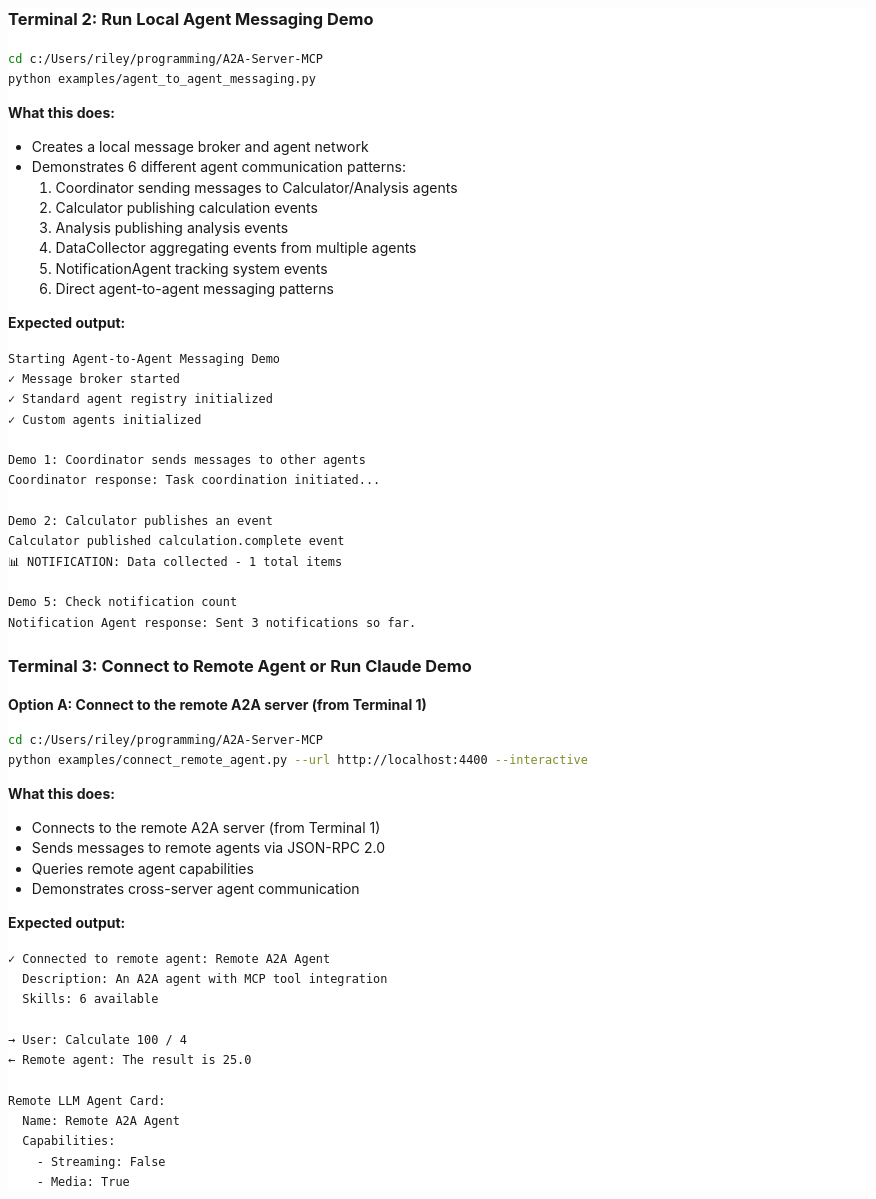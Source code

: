 ### Terminal 2: Run Local Agent Messaging Demo

```bash
cd c:/Users/riley/programming/A2A-Server-MCP
python examples/agent_to_agent_messaging.py
```

**What this does:**
- Creates a local message broker and agent network
- Demonstrates 6 different agent communication patterns:
  1. Coordinator sending messages to Calculator/Analysis agents
  2. Calculator publishing calculation events
  3. Analysis publishing analysis events
  4. DataCollector aggregating events from multiple agents
  5. NotificationAgent tracking system events
  6. Direct agent-to-agent messaging patterns

**Expected output:**
```
Starting Agent-to-Agent Messaging Demo
✓ Message broker started
✓ Standard agent registry initialized
✓ Custom agents initialized

Demo 1: Coordinator sends messages to other agents
Coordinator response: Task coordination initiated...

Demo 2: Calculator publishes an event
Calculator published calculation.complete event
📊 NOTIFICATION: Data collected - 1 total items

Demo 5: Check notification count
Notification Agent response: Sent 3 notifications so far.
```

### Terminal 3: Connect to Remote Agent or Run Claude Demo

**Option A: Connect to the remote A2A server (from Terminal 1)**

```bash
cd c:/Users/riley/programming/A2A-Server-MCP
python examples/connect_remote_agent.py --url http://localhost:4400 --interactive
```

**What this does:**
- Connects to the remote A2A server (from Terminal 1)
- Sends messages to remote agents via JSON-RPC 2.0
- Queries remote agent capabilities
- Demonstrates cross-server agent communication

**Expected output:**
```
✓ Connected to remote agent: Remote A2A Agent
  Description: An A2A agent with MCP tool integration
  Skills: 6 available

→ User: Calculate 100 / 4
← Remote agent: The result is 25.0

Remote LLM Agent Card:
  Name: Remote A2A Agent
  Capabilities:
    - Streaming: False
    - Media: True
```
